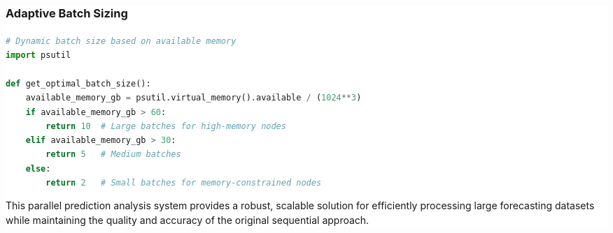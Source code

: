 ### Adaptive Batch Sizing

```python
# Dynamic batch size based on available memory
import psutil

def get_optimal_batch_size():
    available_memory_gb = psutil.virtual_memory().available / (1024**3)
    if available_memory_gb > 60:
        return 10  # Large batches for high-memory nodes
    elif available_memory_gb > 30:
        return 5   # Medium batches
    else:
        return 2   # Small batches for memory-constrained nodes
```

This parallel prediction analysis system provides a robust, scalable solution for efficiently processing large forecasting datasets while maintaining the quality and accuracy of the original sequential approach.